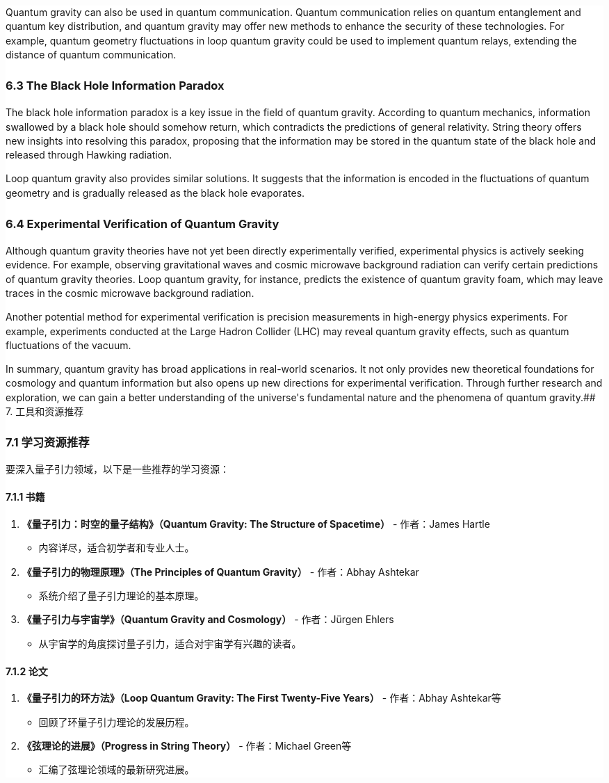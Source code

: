 Quantum gravity can also be used in quantum communication. Quantum communication relies on quantum entanglement and quantum key distribution, and quantum gravity may offer new methods to enhance the security of these technologies. For example, quantum geometry fluctuations in loop quantum gravity could be used to implement quantum relays, extending the distance of quantum communication.

### 6.3 The Black Hole Information Paradox

The black hole information paradox is a key issue in the field of quantum gravity. According to quantum mechanics, information swallowed by a black hole should somehow return, which contradicts the predictions of general relativity. String theory offers new insights into resolving this paradox, proposing that the information may be stored in the quantum state of the black hole and released through Hawking radiation.

Loop quantum gravity also provides similar solutions. It suggests that the information is encoded in the fluctuations of quantum geometry and is gradually released as the black hole evaporates.

### 6.4 Experimental Verification of Quantum Gravity

Although quantum gravity theories have not yet been directly experimentally verified, experimental physics is actively seeking evidence. For example, observing gravitational waves and cosmic microwave background radiation can verify certain predictions of quantum gravity theories. Loop quantum gravity, for instance, predicts the existence of quantum gravity foam, which may leave traces in the cosmic microwave background radiation.

Another potential method for experimental verification is precision measurements in high-energy physics experiments. For example, experiments conducted at the Large Hadron Collider (LHC) may reveal quantum gravity effects, such as quantum fluctuations of the vacuum.

In summary, quantum gravity has broad applications in real-world scenarios. It not only provides new theoretical foundations for cosmology and quantum information but also opens up new directions for experimental verification. Through further research and exploration, we can gain a better understanding of the universe's fundamental nature and the phenomena of quantum gravity.## 7. 工具和资源推荐

### 7.1 学习资源推荐

要深入量子引力领域，以下是一些推荐的学习资源：

#### 7.1.1 书籍

1. **《量子引力：时空的量子结构》（Quantum Gravity: The Structure of Spacetime）** - 作者：James Hartle
   - 内容详尽，适合初学者和专业人士。
   
2. **《量子引力的物理原理》（The Principles of Quantum Gravity）** - 作者：Abhay Ashtekar
   - 系统介绍了量子引力理论的基本原理。

3. **《量子引力与宇宙学》（Quantum Gravity and Cosmology）** - 作者：Jürgen Ehlers
   - 从宇宙学的角度探讨量子引力，适合对宇宙学有兴趣的读者。

#### 7.1.2 论文

1. **《量子引力的环方法》（Loop Quantum Gravity: The First Twenty-Five Years）** - 作者：Abhay Ashtekar等
   - 回顾了环量子引力理论的发展历程。

2. **《弦理论的进展》（Progress in String Theory）** - 作者：Michael Green等
   - 汇编了弦理论领域的最新研究进展。
